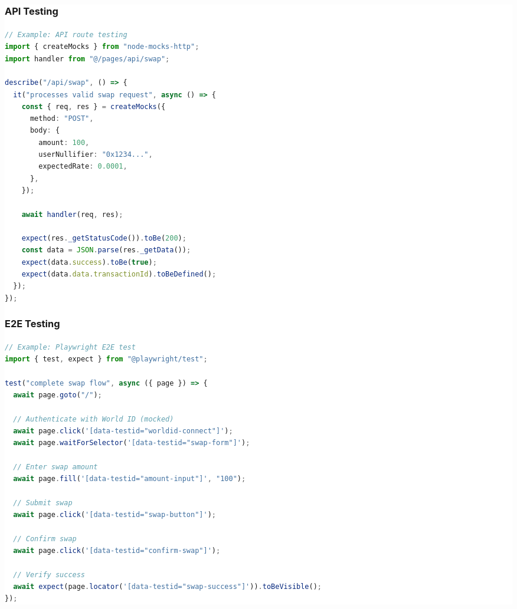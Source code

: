 ### API Testing

```typescript
// Example: API route testing
import { createMocks } from "node-mocks-http";
import handler from "@/pages/api/swap";

describe("/api/swap", () => {
  it("processes valid swap request", async () => {
    const { req, res } = createMocks({
      method: "POST",
      body: {
        amount: 100,
        userNullifier: "0x1234...",
        expectedRate: 0.0001,
      },
    });

    await handler(req, res);

    expect(res._getStatusCode()).toBe(200);
    const data = JSON.parse(res._getData());
    expect(data.success).toBe(true);
    expect(data.data.transactionId).toBeDefined();
  });
});
```

### E2E Testing

```typescript
// Example: Playwright E2E test
import { test, expect } from "@playwright/test";

test("complete swap flow", async ({ page }) => {
  await page.goto("/");

  // Authenticate with World ID (mocked)
  await page.click('[data-testid="worldid-connect"]');
  await page.waitForSelector('[data-testid="swap-form"]');

  // Enter swap amount
  await page.fill('[data-testid="amount-input"]', "100");

  // Submit swap
  await page.click('[data-testid="swap-button"]');

  // Confirm swap
  await page.click('[data-testid="confirm-swap"]');

  // Verify success
  await expect(page.locator('[data-testid="swap-success"]')).toBeVisible();
});
```
